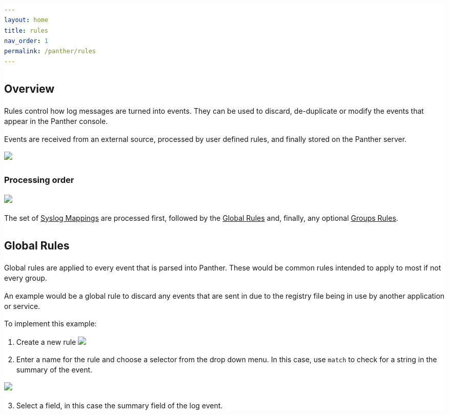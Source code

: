 ```yaml
---
layout: home
title: rules
nav_order: 1
permalink: /panther/rules
---
```




## Overview

Rules control how log messages are turned into events. They can be
used to discard, de-duplicate or modify the events that appear in the
Panther console.

Events are received from an external source, processed by user defined
rules, and finally stored on the Panther server.

![](./media/panther-flow.svg)


### Processing order

![](./media/RuleFlow.svg)

The set of [Syslog Mappings](#syslog-mappings) are processed first,
followed by the [Global Rules](#global-rules) and, finally, any optional
[Groups Rules](#group-rules).


## Global Rules

Global rules are applied to every event that is parsed into
Panther. These would be common rules intended to apply to most if not
every group.

An example would be a global rule to discard any events that are sent
in due to the registry file being in use by another application or
service.

To implement this example:

1. Create a new rule
![](./media/CreateGlobalRule7.png)

2. Enter a name for the rule and choose a selector from the drop down
menu. In this case, use `match` to check for a string in the summary
of the event.

![](./media/CreateGlobalRule4.png)

3. Select a field, in this case the summary field of the log event.
